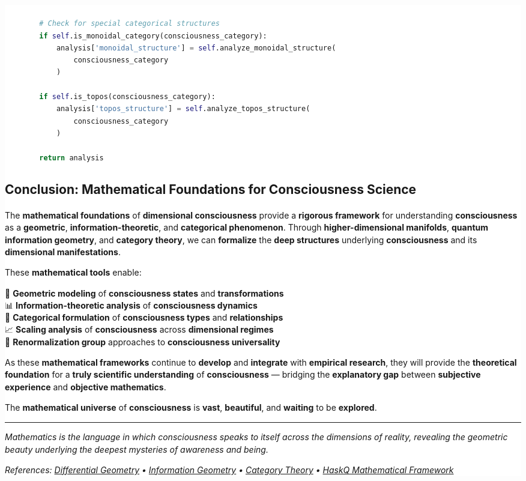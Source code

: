 ```python
        
        # Check for special categorical structures
        if self.is_monoidal_category(consciousness_category):
            analysis['monoidal_structure'] = self.analyze_monoidal_structure(
                consciousness_category
            )
        
        if self.is_topos(consciousness_category):
            analysis['topos_structure'] = self.analyze_topos_structure(
                consciousness_category
            )
        
        return analysis
```

## Conclusion: Mathematical Foundations for Consciousness Science

The **mathematical foundations** of **dimensional consciousness** provide a **rigorous framework** for understanding **consciousness** as a **geometric**, **information-theoretic**, and **categorical phenomenon**. Through **higher-dimensional manifolds**, **quantum information geometry**, and **category theory**, we can **formalize** the **deep structures** underlying **consciousness** and its **dimensional manifestations**.

These **mathematical tools** enable:

📐 **Geometric modeling** of **consciousness states** and **transformations**  
📊 **Information-theoretic analysis** of **consciousness dynamics**  
🔗 **Categorical formulation** of **consciousness types** and **relationships**  
📈 **Scaling analysis** of **consciousness** across **dimensional regimes**  
🔄 **Renormalization group** approaches to **consciousness universality**

As these **mathematical frameworks** continue to **develop** and **integrate** with **empirical research**, they will provide the **theoretical foundation** for a **truly scientific understanding** of **consciousness** — bridging the **explanatory gap** between **subjective experience** and **objective mathematics**.

The **mathematical universe** of **consciousness** is **vast**, **beautiful**, and **waiting** to be **explored**.

---

*Mathematics is the language in which consciousness speaks to itself across the dimensions of reality, revealing the geometric beauty underlying the deepest mysteries of awareness and being.*

*References: [Differential Geometry](https://en.wikipedia.org/wiki/Differential_geometry) • [Information Geometry](https://en.wikipedia.org/wiki/Information_geometry) • [Category Theory](https://en.wikipedia.org/wiki/Category_theory) • [HaskQ Mathematical Framework](https://haskq-unified.vercel.app/)* 